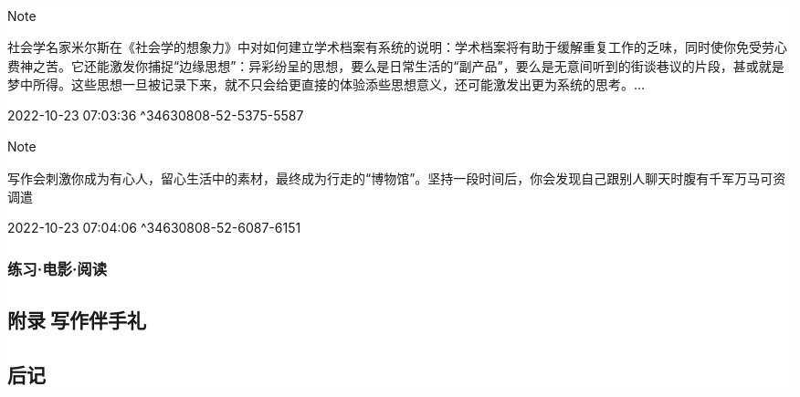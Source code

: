 > [!NOTE] 
> 社会学名家米尔斯在《社会学的想象力》中对如何建立学术档案有系统的说明：学术档案将有助于缓解重复工作的乏味，同时使你免受劳心费神之苦。它还能激发你捕捉“边缘思想”：异彩纷呈的思想，要么是日常生活的“副产品”，要么是无意间听到的街谈巷议的片段，甚或就是梦中所得。这些思想一旦被记录下来，就不只会给更直接的体验添些思想意义，还可能激发出更为系统的思考。…
> 
> 2022-10-23 07:03:36 ^34630808-52-5375-5587

> [!NOTE] 
> 写作会刺激你成为有心人，留心生活中的素材，最终成为行走的“博物馆”。坚持一段时间后，你会发现自己跟别人聊天时腹有千军万马可资调遣
> 
> 2022-10-23 07:04:06 ^34630808-52-6087-6151

### 练习·电影·阅读

## 附录 写作伴手礼

## 后记

